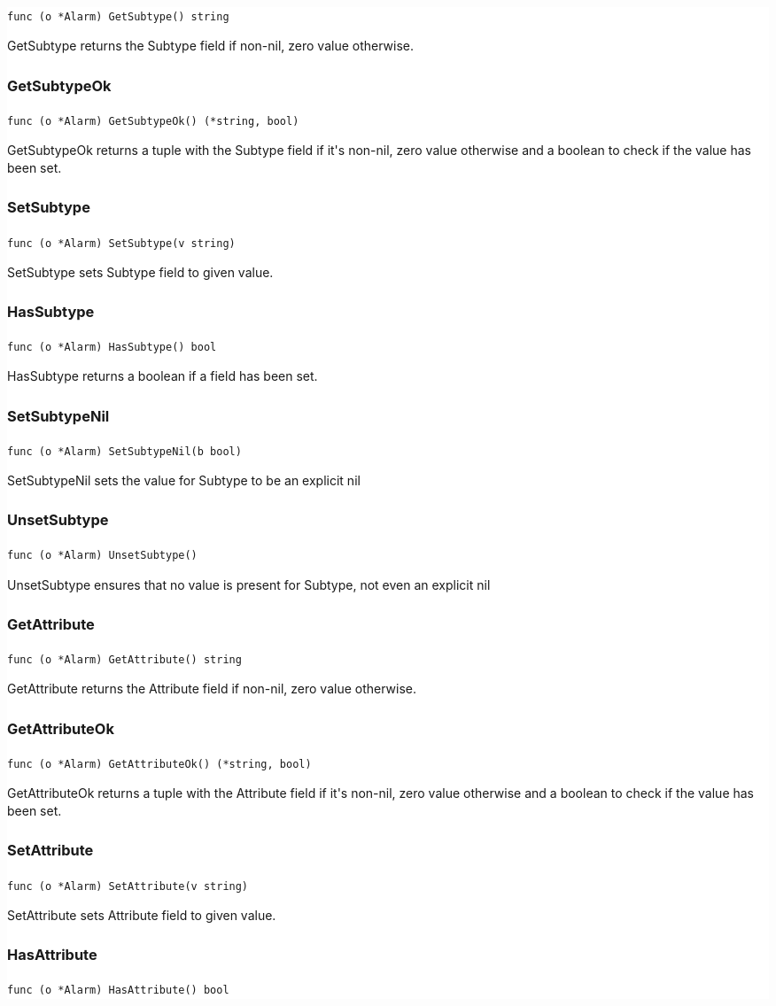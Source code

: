 `func (o *Alarm) GetSubtype() string`

GetSubtype returns the Subtype field if non-nil, zero value otherwise.

### GetSubtypeOk

`func (o *Alarm) GetSubtypeOk() (*string, bool)`

GetSubtypeOk returns a tuple with the Subtype field if it's non-nil, zero value otherwise
and a boolean to check if the value has been set.

### SetSubtype

`func (o *Alarm) SetSubtype(v string)`

SetSubtype sets Subtype field to given value.

### HasSubtype

`func (o *Alarm) HasSubtype() bool`

HasSubtype returns a boolean if a field has been set.

### SetSubtypeNil

`func (o *Alarm) SetSubtypeNil(b bool)`

 SetSubtypeNil sets the value for Subtype to be an explicit nil

### UnsetSubtype
`func (o *Alarm) UnsetSubtype()`

UnsetSubtype ensures that no value is present for Subtype, not even an explicit nil
### GetAttribute

`func (o *Alarm) GetAttribute() string`

GetAttribute returns the Attribute field if non-nil, zero value otherwise.

### GetAttributeOk

`func (o *Alarm) GetAttributeOk() (*string, bool)`

GetAttributeOk returns a tuple with the Attribute field if it's non-nil, zero value otherwise
and a boolean to check if the value has been set.

### SetAttribute

`func (o *Alarm) SetAttribute(v string)`

SetAttribute sets Attribute field to given value.

### HasAttribute

`func (o *Alarm) HasAttribute() bool`
